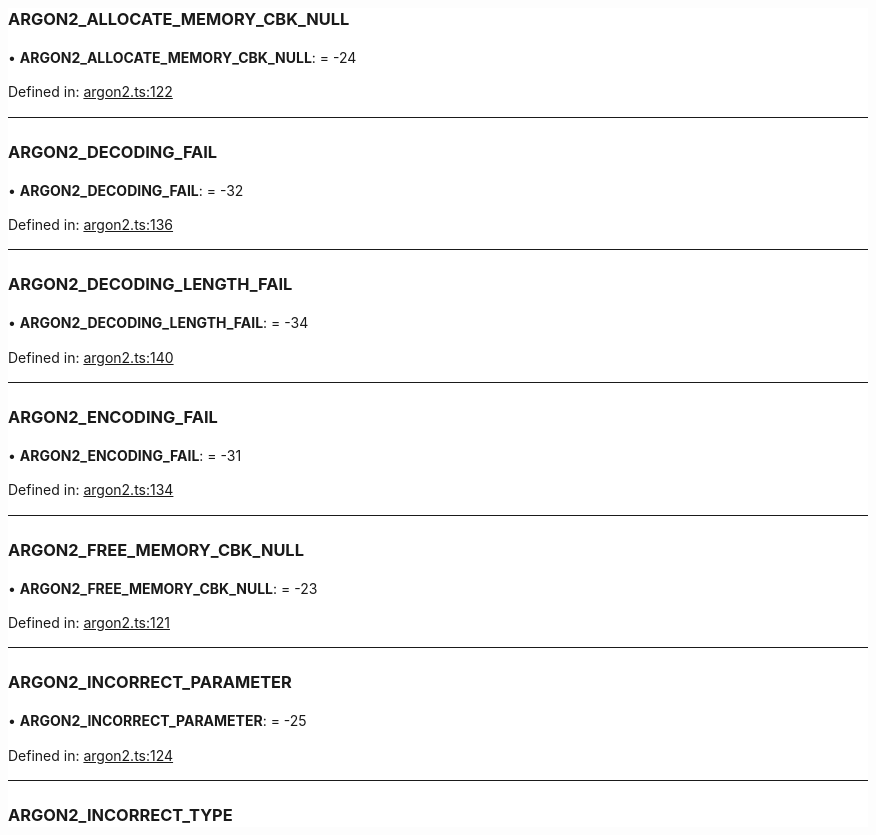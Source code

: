 ### ARGON2\_ALLOCATE\_MEMORY\_CBK\_NULL

• **ARGON2\_ALLOCATE\_MEMORY\_CBK\_NULL**: = -24

Defined in: [argon2.ts:122](https://github.com/very-amused/argon2-wasm/blob/77e9cc4/src/argon2.ts#L122)

___

### ARGON2\_DECODING\_FAIL

• **ARGON2\_DECODING\_FAIL**: = -32

Defined in: [argon2.ts:136](https://github.com/very-amused/argon2-wasm/blob/77e9cc4/src/argon2.ts#L136)

___

### ARGON2\_DECODING\_LENGTH\_FAIL

• **ARGON2\_DECODING\_LENGTH\_FAIL**: = -34

Defined in: [argon2.ts:140](https://github.com/very-amused/argon2-wasm/blob/77e9cc4/src/argon2.ts#L140)

___

### ARGON2\_ENCODING\_FAIL

• **ARGON2\_ENCODING\_FAIL**: = -31

Defined in: [argon2.ts:134](https://github.com/very-amused/argon2-wasm/blob/77e9cc4/src/argon2.ts#L134)

___

### ARGON2\_FREE\_MEMORY\_CBK\_NULL

• **ARGON2\_FREE\_MEMORY\_CBK\_NULL**: = -23

Defined in: [argon2.ts:121](https://github.com/very-amused/argon2-wasm/blob/77e9cc4/src/argon2.ts#L121)

___

### ARGON2\_INCORRECT\_PARAMETER

• **ARGON2\_INCORRECT\_PARAMETER**: = -25

Defined in: [argon2.ts:124](https://github.com/very-amused/argon2-wasm/blob/77e9cc4/src/argon2.ts#L124)

___

### ARGON2\_INCORRECT\_TYPE
